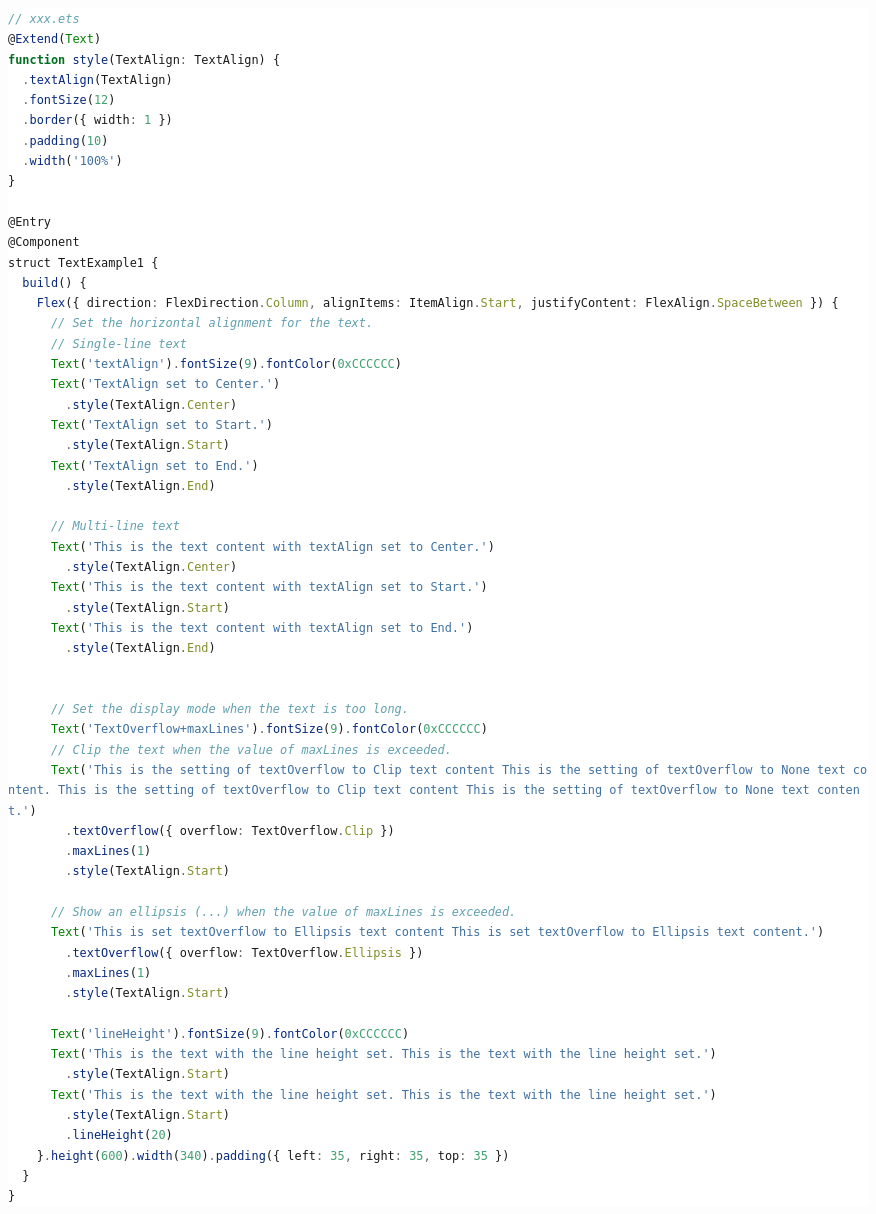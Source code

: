 ```ts
// xxx.ets
@Extend(Text)
function style(TextAlign: TextAlign) {
  .textAlign(TextAlign)
  .fontSize(12)
  .border({ width: 1 })
  .padding(10)
  .width('100%')
}

@Entry
@Component
struct TextExample1 {
  build() {
    Flex({ direction: FlexDirection.Column, alignItems: ItemAlign.Start, justifyContent: FlexAlign.SpaceBetween }) {
      // Set the horizontal alignment for the text.
      // Single-line text
      Text('textAlign').fontSize(9).fontColor(0xCCCCCC)
      Text('TextAlign set to Center.')
        .style(TextAlign.Center)
      Text('TextAlign set to Start.')
        .style(TextAlign.Start)
      Text('TextAlign set to End.')
        .style(TextAlign.End)

      // Multi-line text
      Text('This is the text content with textAlign set to Center.')
        .style(TextAlign.Center)
      Text('This is the text content with textAlign set to Start.')
        .style(TextAlign.Start)
      Text('This is the text content with textAlign set to End.')
        .style(TextAlign.End)


      // Set the display mode when the text is too long.
      Text('TextOverflow+maxLines').fontSize(9).fontColor(0xCCCCCC)
      // Clip the text when the value of maxLines is exceeded.
      Text('This is the setting of textOverflow to Clip text content This is the setting of textOverflow to None text content. This is the setting of textOverflow to Clip text content This is the setting of textOverflow to None text content.')
        .textOverflow({ overflow: TextOverflow.Clip })
        .maxLines(1)
        .style(TextAlign.Start)

      // Show an ellipsis (...) when the value of maxLines is exceeded.
      Text('This is set textOverflow to Ellipsis text content This is set textOverflow to Ellipsis text content.')
        .textOverflow({ overflow: TextOverflow.Ellipsis })
        .maxLines(1)
        .style(TextAlign.Start)

      Text('lineHeight').fontSize(9).fontColor(0xCCCCCC)
      Text('This is the text with the line height set. This is the text with the line height set.')
        .style(TextAlign.Start)
      Text('This is the text with the line height set. This is the text with the line height set.')
        .style(TextAlign.Start)
        .lineHeight(20)
    }.height(600).width(340).padding({ left: 35, right: 35, top: 35 })
  }
}
```